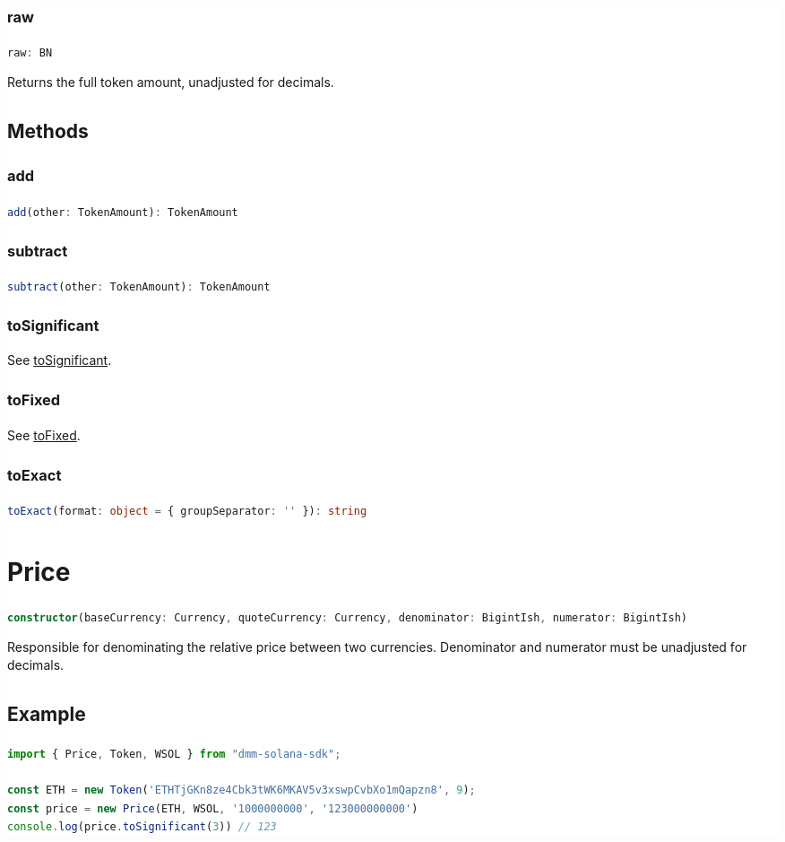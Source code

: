 ### raw

```typescript
raw: BN
```

Returns the full token amount, unadjusted for decimals.

## Methods

### add

```typescript
add(other: TokenAmount): TokenAmount
```

### subtract

```typescript
subtract(other: TokenAmount): TokenAmount
```

### toSignificant

See [toSignificant](#tosignificant).

### toFixed

See [toFixed](#tofixed).

### toExact

```typescript
toExact(format: object = { groupSeparator: '' }): string
```

# Price

```typescript
constructor(baseCurrency: Currency, quoteCurrency: Currency, denominator: BigintIsh, numerator: BigintIsh)
```

Responsible for denominating the relative price between two currencies. Denominator and numerator must be unadjusted for decimals.

## Example

```typescript
import { Price, Token, WSOL } from "dmm-solana-sdk";

const ETH = new Token('ETHTjGKn8ze4Cbk3tWK6MKAV5v3xswpCvbXo1mQapzn8', 9);
const price = new Price(ETH, WSOL, '1000000000', '123000000000')
console.log(price.toSignificant(3)) // 123
```
